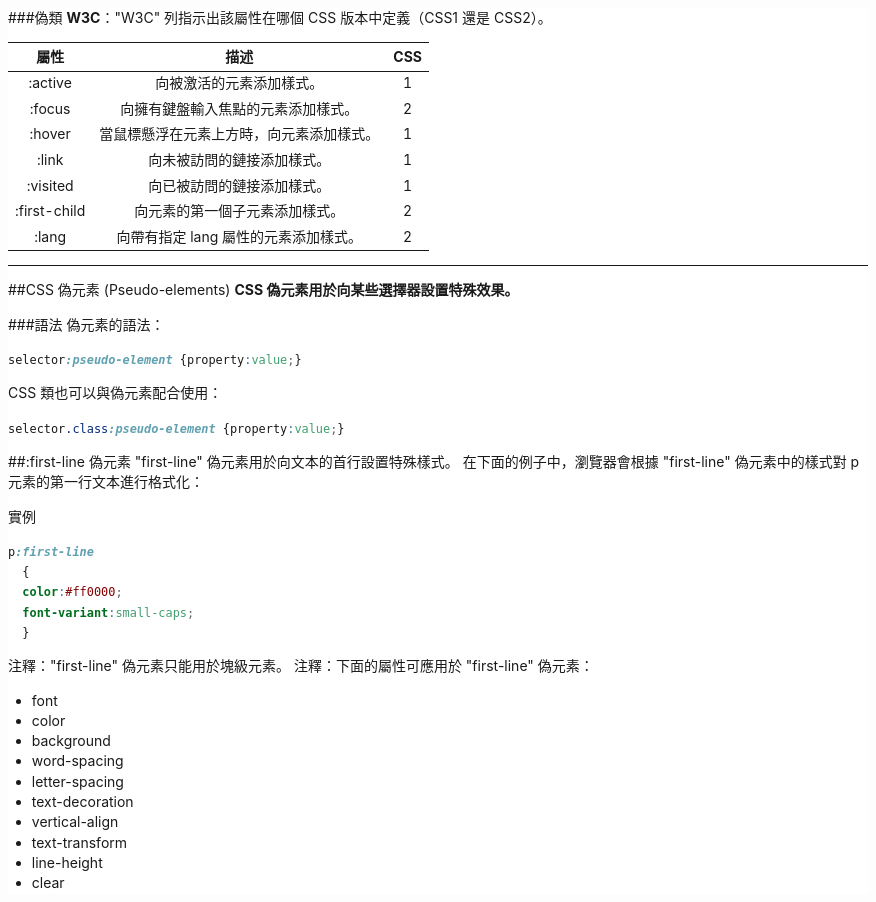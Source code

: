 ###偽類
**W3C**："W3C" 列指示出該屬性在哪個 CSS 版本中定義（CSS1 還是 CSS2）。

屬性|	描述|	CSS
:--:|:--:|:--:
:active	|向被激活的元素添加樣式。	|1
:focus|	向擁有鍵盤輸入焦點的元素添加樣式。|	2
:hover|	當鼠標懸浮在元素上方時，向元素添加樣式。	|1
:link|	向未被訪問的鏈接添加樣式。	|1
:visited|	向已被訪問的鏈接添加樣式。	|1
:first-child|	向元素的第一個子元素添加樣式。	|2
:lang|	向帶有指定 lang 屬性的元素添加樣式。	|2

___

##CSS 偽元素 (Pseudo-elements)
**CSS 偽元素用於向某些選擇器設置特殊效果。**

###語法
偽元素的語法：

```css
selector:pseudo-element {property:value;}
```
CSS 類也可以與偽元素配合使用：

```css
selector.class:pseudo-element {property:value;}
```

##:first-line 偽元素
"first-line" 偽元素用於向文本的首行設置特殊樣式。
在下面的例子中，瀏覽器會根據 "first-line" 偽元素中的樣式對 p 元素的第一行文本進行格式化：

實例

```css
p:first-line
  {
  color:#ff0000;
  font-variant:small-caps;
  }
```

注釋："first-line" 偽元素只能用於塊級元素。
注釋：下面的屬性可應用於 "first-line" 偽元素：

* font
* color
* background
* word-spacing
* letter-spacing
* text-decoration
* vertical-align
* text-transform
* line-height
* clear
